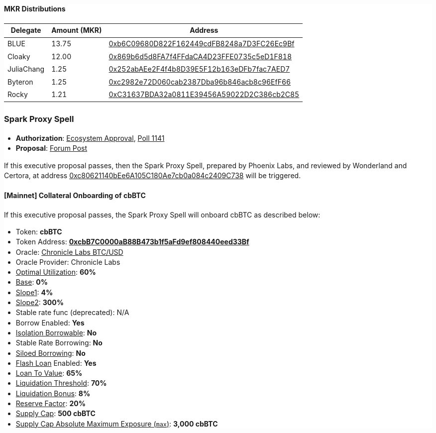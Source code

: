 #### MKR Distributions

| Delegate     | Amount (MKR) | Address                                                                                                               |
|--------------|--------------|-----------------------------------------------------------------------------------------------------------------------|
| BLUE         |        13.75 | [0xb6C09680D822F162449cdFB8248a7D3FC26Ec9Bf](https://etherscan.io/address/0xb6C09680D822F162449cdFB8248a7D3FC26Ec9Bf) |
| Cloaky       |        12.00 | [0x869b6d5d8FA7f4FFdaCA4D23FFE0735c5eD1F818](https://etherscan.io/address/0x869b6d5d8FA7f4FFdaCA4D23FFE0735c5eD1F818) |
| JuliaChang   |         1.25 | [0x252abAEe2F4f4b8D39E5F12b163eDFb7fac7AED7](https://etherscan.io/address/0x252abAEe2F4f4b8D39E5F12b163eDFb7fac7AED7) |
| Byteron      |         1.25 | [0xc2982e72D060cab2387Dba96b846acb8c96EfF66](https://etherscan.io/address/0xc2982e72D060cab2387Dba96b846acb8c96EfF66) |
| Rocky        |         1.21 | [0xC31637BDA32a0811E39456A59022D2C386cb2C85](https://etherscan.io/address/0xC31637BDA32a0811E39456A59022D2C386cb2C85) |

### Spark Proxy Spell

- **Authorization**: [Ecosystem Approval](https://forum.makerdao.com/t/sep-12-2024-proposed-changes-to-spark-for-upcoming-spell/25076/3), [Poll 1141](https://vote.makerdao.com/polling/QmPFkXna#poll-detail)  
- **Proposal**: [Forum Post](https://forum.makerdao.com/t/sep-12-2024-proposed-changes-to-spark-for-upcoming-spell/25076)

If this executive proposal passes, then the Spark Proxy Spell, prepared by Phoenix Labs, and reviewed by Wonderland and Certora, at address [0xc80621140bEe6A105C180Ae7cb0a084c2409C738](https://etherscan.io/address/0xc80621140bEe6A105C180Ae7cb0a084c2409C738) will be triggered.

#### [Mainnet] Collateral Onboarding of cbBTC

If this executive proposal passes, the Spark Proxy Spell will onboard cbBTC as described below:

- Token: **cbBTC**
- Token Address: **[0xcbB7C0000aB88B473b1f5aFd9ef808440eed33Bf](https://etherscan.io/address/0xcbB7C0000aB88B473b1f5aFd9ef808440eed33Bf)**
- Oracle: [Chronicle Labs BTC/USD](https://chroniclelabs.org/dashboard/oracle/BTC/USD?blockchain=ETH&txn=0xe9ff73bad08cd1efc4773a2ccb0b43a39c441a8a5d0b180bd5ad5d20ac096016&contract=0x24C392CDbF32Cf911B258981a66d5541d85269ce)
- Oracle Provider: Chronicle Labs
- [Optimal Utilization](https://sky-atlas.powerhouse.io/#A.3.8.1.5.1.11_Optimal_Utilization_Definition-7dd3b868-b5c1-4f16-b997-8fb35a971ab1|57eaf45219be608847d6): **60%**
- [Base](https://sky-atlas.powerhouse.io/#A.3.8.1.5.1.13_Base_Rate_Definition-3ea70be9-6d09-4e25-8025-a0235dd71c28|57eaf45219be608847d6): **0%**
- [Slope1](https://sky-atlas.powerhouse.io/#A.3.8.1.5.1.15_Slope_1_Definition-20c3c3c3-432e-48ac-8336-86b8345f920e|57eaf45219be608847d6): **4%**
- [Slope2](https://sky-atlas.powerhouse.io/#A.3.8.1.5.1.16_Slope_2_Definition-e5bb5c04-c9f1-4f85-bd45-1d36269482fe|57eaf45219be608847d6): **300%**
- Stable rate func (deprecated): N/A
- Borrow Enabled: **Yes**
- [Isolation Borrowable](https://sky-atlas.powerhouse.io/#A.3.8.1.5.1.20_Isolated_Borrow-9acac8ca-3870-4680-ae38-1ba3deb09fe3|57eaf45219be608847d6bfdb): **No**
- Stable Rate Borrowing: **No**
- [Siloed Borrowing](https://sky-atlas.powerhouse.io/#A.3.8.1.5.1.21_Siloed_Borrowing_Enabled_Definition-2683581e-34fd-4025-b3ef-a46fc19ec855|57eaf45219be608847d6): **No**
- [Flash Loan](https://docs.sparkprotocol.io/developers/guides/flash-loans) Enabled: **Yes**
- [Loan To Value](https://sky-atlas.powerhouse.io/#A.3.8.1.5.1.4_LTV_Definition-e5d19de9-0eb7-4572-857c-e83d91d92c88|57eaf45219be608847d6): **65%**
- [Liquidation Threshold](https://sky-atlas.powerhouse.io/#A.3.8.1.5.1.5_Liquidation_Threshold_Definition-9170a423-fba1-4fbe-83c4-f55f2510a9db|57eaf45219be608847d6): **70%**
- [Liquidation Bonus](https://sky-atlas.powerhouse.io/#A.3.8.1.5.1.7_Liquidation_Bonus_Definition-c5e7dbac-42f7-4c53-9e89-fa699cd9d5b5|57eaf45219be608847d6): **8%**
- [Reserve Factor](https://sky-atlas.powerhouse.io/#A.3.8.1.5.1.8_Reserve_Factor_Definition-3f82c59f-c575-4975-8e1b-653136c3f1fd|57eaf45219be608847d6): **20%**
- [Supply Cap](https://sky-atlas.powerhouse.io/#A.3.8.1.5.1.9_Supply_Cap_Definition-75575b79-9a3c-4601-9c57-dd2f7f48e285|57eaf45219be608847d6): **500 cbBTC**
- [Supply Cap Absolute Maximum Exposure (`max`)](https://sky-atlas.powerhouse.io/#A.3.8.1.5.4.1.3_Cap_Automator_Absolute_Maximum_Exposure_Definition-a01eec5b-64d9-42fa-ae44-b27d22e14a42|57eaf45219be6088aa1c4806): **3,000 cbBTC**